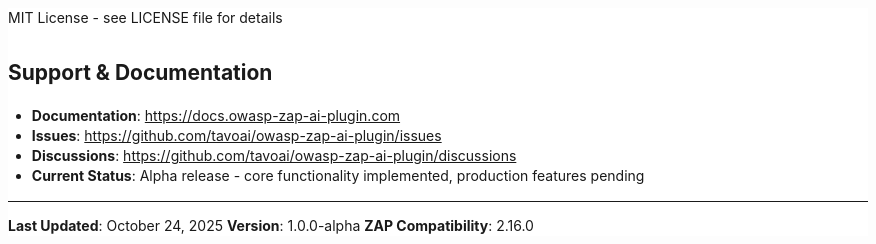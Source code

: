 MIT License - see LICENSE file for details

## Support & Documentation

- **Documentation**: https://docs.owasp-zap-ai-plugin.com
- **Issues**: https://github.com/tavoai/owasp-zap-ai-plugin/issues
- **Discussions**: https://github.com/tavoai/owasp-zap-ai-plugin/discussions
- **Current Status**: Alpha release - core functionality implemented, production features pending

---

**Last Updated**: October 24, 2025
**Version**: 1.0.0-alpha
**ZAP Compatibility**: 2.16.0